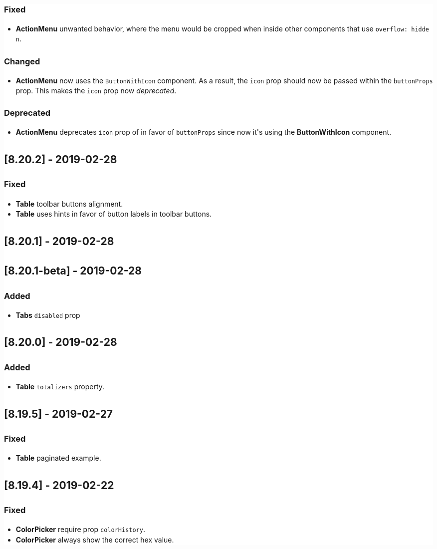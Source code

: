 ### Fixed

- **ActionMenu** unwanted behavior, where the menu would be cropped when inside other components that use `overflow: hidden`.

### Changed

- **ActionMenu** now uses the `ButtonWithIcon` component. As a result, the `icon` prop should now be passed within the `buttonProps` prop. This makes the `icon` prop now _deprecated_.

### Deprecated

- **ActionMenu** deprecates `icon` prop of in favor of `buttonProps` since now it's using the **ButtonWithIcon** component.

## [8.20.2] - 2019-02-28

### Fixed

- **Table** toolbar buttons alignment.
- **Table** uses hints in favor of button labels in toolbar buttons.

## [8.20.1] - 2019-02-28

## [8.20.1-beta] - 2019-02-28

### Added

- **Tabs** `disabled` prop

## [8.20.0] - 2019-02-28

### Added

- **Table** `totalizers` property.

## [8.19.5] - 2019-02-27

### Fixed

- **Table** paginated example.

## [8.19.4] - 2019-02-22

### Fixed

- **ColorPicker** require prop `colorHistory`.
- **ColorPicker** always show the correct hex value.
